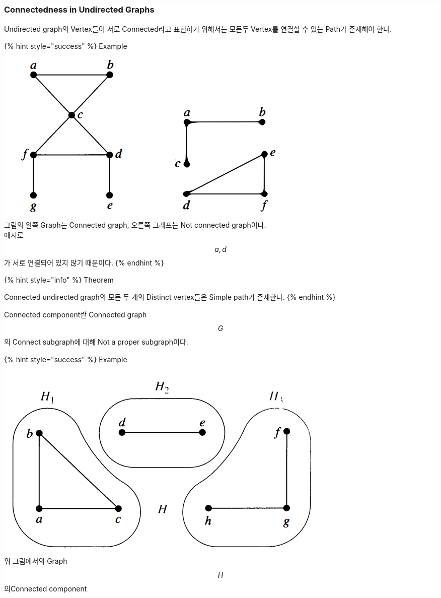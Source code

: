 ### Connectedness in Undirected Graphs

Undirected graph의 Vertex들이 서로 Connected라고 표현하기 위해서는 모든두 Vertex를 연결할 수 있는 Path가 존재해야 한다.

{% hint style="success" %}
Example

![](<../../../.gitbook/assets/image (1) (1) (1) (1) (1) (1) (1) (1) (1) (1) (1) (1) (1).png>)\
그림의 왼쪽 Graph는 Connected graph, 오른쪽 그래프는 Not connected graph이다.\
예시로 $$a,d$$가 서로 연결되어 있지 않기 때문이다.
{% endhint %}

{% hint style="info" %}
Theorem

Connected undirected graph의 모든 두 개의 Distinct vertex들은 Simple path가 존재한다.
{% endhint %}

Connected component란 Connected graph $$G$$의 Connect subgraph에 대해 Not a proper subgraph이다.

{% hint style="success" %}
Example

![](<../../../.gitbook/assets/image (2) (1) (1) (1) (1) (1) (1) (1) (1) (1) (1).png>)\
위 그림에서의 Graph $$H$$의Connected component
